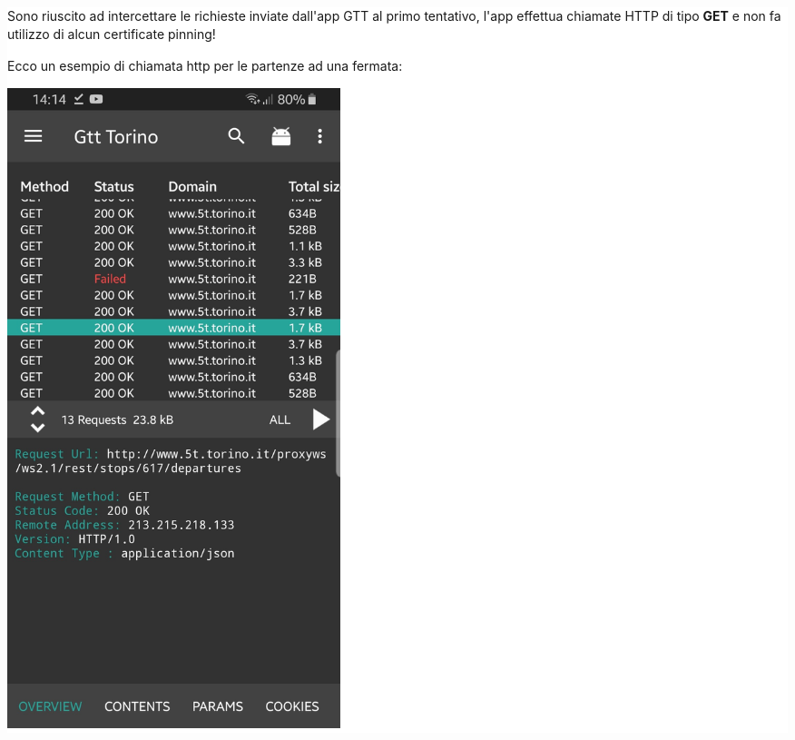 Sono riuscito ad intercettare le richieste inviate dall'app GTT al primo tentativo, l'app effettua chiamate HTTP di tipo **GET** e non fa utilizzo di alcun certificate pinning!

Ecco un esempio di chiamata http per le partenze ad una fermata:

<img src="images/debprox1.jpg" width="367,2px" height="705,84px">